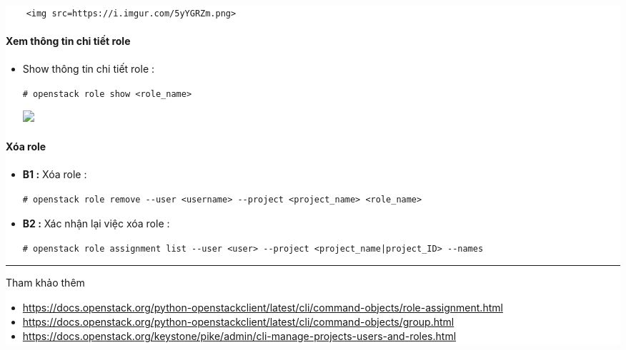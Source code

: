         <img src=https://i.imgur.com/5yYGRZm.png>
#### **Xem thông tin chi tiết role**
- Show thông tin chi tiết role :
    ```
    # openstack role show <role_name>
    ```
    <img src=https://i.imgur.com/vpZn4pm.png>
#### **Xóa role**
- **B1 :** Xóa role :
    ```
    # openstack role remove --user <username> --project <project_name> <role_name>
    ```
- **B2 :** Xác nhận lại việc xóa role :
    ```
    # openstack role assignment list --user <user> --project <project_name|project_ID> --names
    ```
---------------------------
Tham khảo thêm
- https://docs.openstack.org/python-openstackclient/latest/cli/command-objects/role-assignment.html
- https://docs.openstack.org/python-openstackclient/latest/cli/command-objects/group.html
- https://docs.openstack.org/keystone/pike/admin/cli-manage-projects-users-and-roles.html